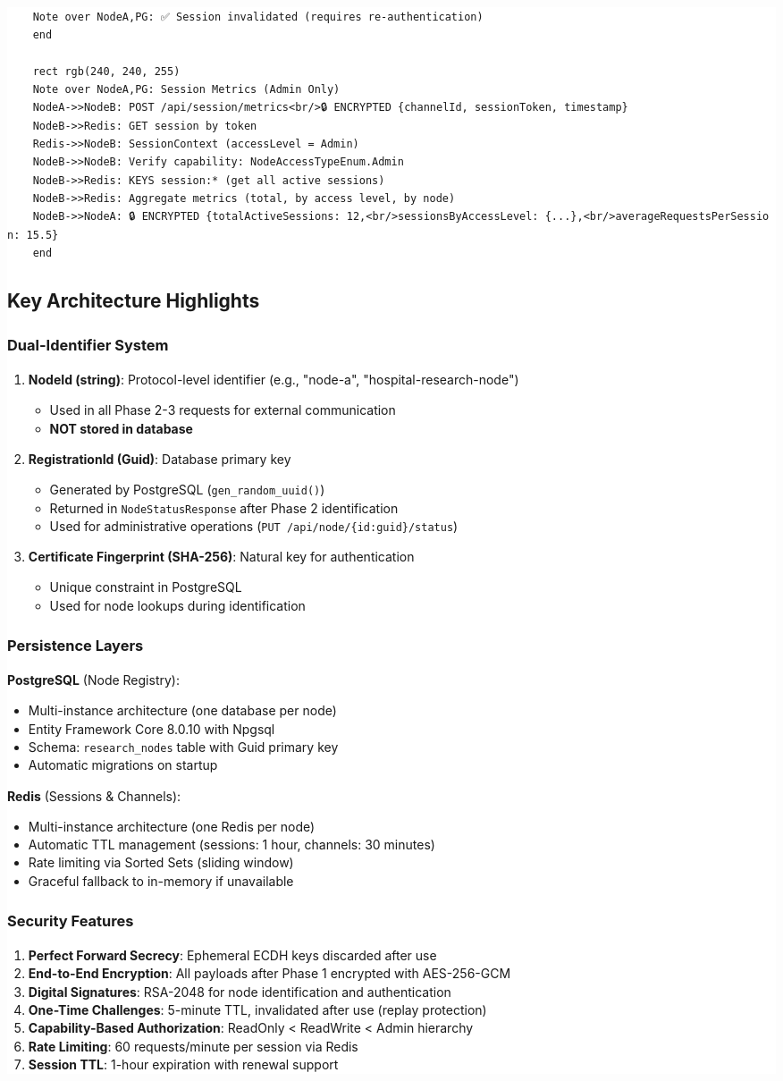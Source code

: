 ```mermaid
    Note over NodeA,PG: ✅ Session invalidated (requires re-authentication)
    end

    rect rgb(240, 240, 255)
    Note over NodeA,PG: Session Metrics (Admin Only)
    NodeA->>NodeB: POST /api/session/metrics<br/>🔒 ENCRYPTED {channelId, sessionToken, timestamp}
    NodeB->>Redis: GET session by token
    Redis->>NodeB: SessionContext (accessLevel = Admin)
    NodeB->>NodeB: Verify capability: NodeAccessTypeEnum.Admin
    NodeB->>Redis: KEYS session:* (get all active sessions)
    NodeB->>Redis: Aggregate metrics (total, by access level, by node)
    NodeB->>NodeA: 🔒 ENCRYPTED {totalActiveSessions: 12,<br/>sessionsByAccessLevel: {...},<br/>averageRequestsPerSession: 15.5}
    end
```

## Key Architecture Highlights

### Dual-Identifier System
1. **NodeId (string)**: Protocol-level identifier (e.g., "node-a", "hospital-research-node")
   - Used in all Phase 2-3 requests for external communication
   - **NOT stored in database**

2. **RegistrationId (Guid)**: Database primary key
   - Generated by PostgreSQL (`gen_random_uuid()`)
   - Returned in `NodeStatusResponse` after Phase 2 identification
   - Used for administrative operations (`PUT /api/node/{id:guid}/status`)

3. **Certificate Fingerprint (SHA-256)**: Natural key for authentication
   - Unique constraint in PostgreSQL
   - Used for node lookups during identification

### Persistence Layers

**PostgreSQL** (Node Registry):
- Multi-instance architecture (one database per node)
- Entity Framework Core 8.0.10 with Npgsql
- Schema: `research_nodes` table with Guid primary key
- Automatic migrations on startup

**Redis** (Sessions & Channels):
- Multi-instance architecture (one Redis per node)
- Automatic TTL management (sessions: 1 hour, channels: 30 minutes)
- Rate limiting via Sorted Sets (sliding window)
- Graceful fallback to in-memory if unavailable

### Security Features

1. **Perfect Forward Secrecy**: Ephemeral ECDH keys discarded after use
2. **End-to-End Encryption**: All payloads after Phase 1 encrypted with AES-256-GCM
3. **Digital Signatures**: RSA-2048 for node identification and authentication
4. **One-Time Challenges**: 5-minute TTL, invalidated after use (replay protection)
5. **Capability-Based Authorization**: ReadOnly < ReadWrite < Admin hierarchy
6. **Rate Limiting**: 60 requests/minute per session via Redis
7. **Session TTL**: 1-hour expiration with renewal support
